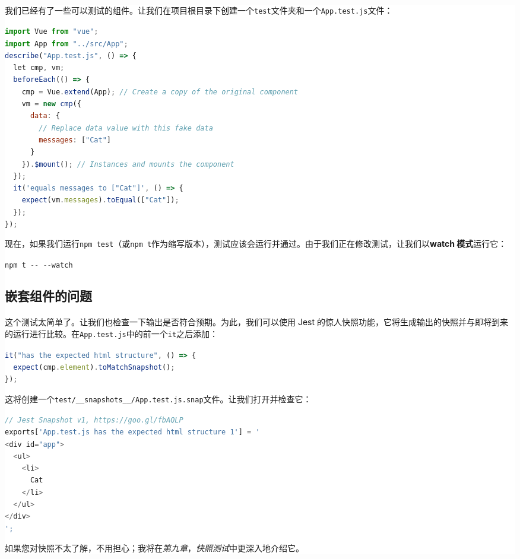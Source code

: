 
我们已经有了一些可以测试的组件。让我们在项目根目录下创建一个`test`文件夹和一个`App.test.js`文件：

```js
import Vue from "vue";
import App from "../src/App";
describe("App.test.js", () => {
  let cmp, vm;
  beforeEach(() => {
    cmp = Vue.extend(App); // Create a copy of the original component
    vm = new cmp({
      data: {
        // Replace data value with this fake data
        messages: ["Cat"]
      }
    }).$mount(); // Instances and mounts the component
  });
  it('equals messages to ["Cat"]', () => {
    expect(vm.messages).toEqual(["Cat"]);
  });
});
```

现在，如果我们运行`npm test`（或`npm t`作为缩写版本），测试应该会运行并通过。由于我们正在修改测试，让我们以**watch 模式**运行它：

```js
npm t -- --watch
```

## 嵌套组件的问题

这个测试太简单了。让我们也检查一下输出是否符合预期。为此，我们可以使用 Jest 的惊人快照功能，它将生成输出的快照并与即将到来的运行进行比较。在`App.test.js`中的前一个`it`之后添加：

```js
it("has the expected html structure", () => {
  expect(cmp.element).toMatchSnapshot();
});
```

这将创建一个`test/__snapshots__/App.test.js.snap`文件。让我们打开并检查它：

```js
// Jest Snapshot v1, https://goo.gl/fbAQLP
exports['App.test.js has the expected html structure 1'] = '
<div id="app">
  <ul>
    <li>
      Cat
    </li>
  </ul>
</div>
';
```

如果您对快照不太了解，不用担心；我将在*第九章*，*快照测试*中更深入地介绍它。
